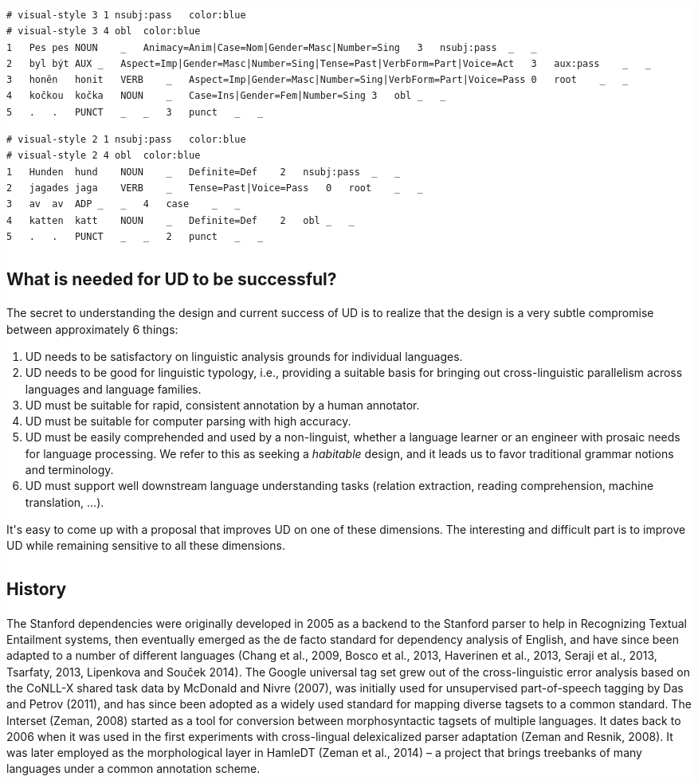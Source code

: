 ~~~ conllu
# visual-style 3 1 nsubj:pass	color:blue
# visual-style 3 4 obl	color:blue
1	Pes	pes	NOUN	_	Animacy=Anim|Case=Nom|Gender=Masc|Number=Sing	3	nsubj:pass	_	_
2	byl	být	AUX	_	Aspect=Imp|Gender=Masc|Number=Sing|Tense=Past|VerbForm=Part|Voice=Act	3	aux:pass	_	_
3	honěn	honit	VERB	_	Aspect=Imp|Gender=Masc|Number=Sing|VerbForm=Part|Voice=Pass	0	root	_	_
4	kočkou	kočka	NOUN	_	Case=Ins|Gender=Fem|Number=Sing	3	obl	_	_
5	.	.	PUNCT	_	_	3	punct	_	_

~~~

~~~ conllu
# visual-style 2 1 nsubj:pass	color:blue
# visual-style 2 4 obl	color:blue
1	Hunden	hund	NOUN	_	Definite=Def	2	nsubj:pass	_	_
2	jagades	jaga	VERB	_	Tense=Past|Voice=Pass	0	root	_	_
3	av	av	ADP	_	_	4	case	_	_
4	katten	katt	NOUN	_	Definite=Def	2	obl	_	_
5	.	.	PUNCT	_	_	2	punct	_	_

~~~


## What is needed for UD to be successful?

The secret to understanding the design and current success of UD is to realize that the design
is a very subtle compromise between approximately 6 things:

1. UD needs to be satisfactory on linguistic analysis grounds for individual languages.
2. UD needs to be good for linguistic typology, i.e., providing a suitable basis for bringing out cross-linguistic parallelism across languages and language families.
3. UD must be suitable for rapid, consistent annotation by a human annotator.
4. UD must be suitable for computer parsing with high accuracy.
5. UD must be easily comprehended and used by a non-linguist, whether a language learner or an engineer with prosaic needs for language processing. We refer to this as seeking a _habitable_ design, and it leads us to favor traditional grammar notions and terminology.
6. UD must support well downstream language understanding tasks (relation extraction, reading comprehension, machine translation, …).

It's easy to come up with a proposal that improves UD on one of these dimensions. The interesting and difficult part is to improve UD while remaining sensitive to all these dimensions.

## History

The Stanford dependencies were originally developed in 2005 as a backend to the Stanford parser
to help in Recognizing Textual Entailment systems,
then eventually emerged as the de facto standard for dependency analysis of English, and have since
been adapted to a number of different languages (Chang et al., 2009, Bosco et al., 2013, Haverinen et al., 2013,
Seraji et al., 2013, Tsarfaty, 2013, Lipenkova and Souček 2014).
The Google universal tag set grew out of the cross-linguistic error analysis based on the
CoNLL-X shared task data by McDonald and Nivre (2007), was initially used for unsupervised
part-of-speech tagging by Das and Petrov (2011), and has since been adopted as a widely used
standard for mapping diverse tagsets to a common standard.
The Interset (Zeman, 2008) started as a tool for conversion between morphosyntactic tagsets of multiple languages.
It dates back to 2006 when it was used in the first experiments with cross-lingual delexicalized parser adaptation
(Zeman and Resnik, 2008). It was later employed as the morphological layer in HamleDT (Zeman et al., 2014) –
a project that brings treebanks of many languages under a common annotation scheme.
